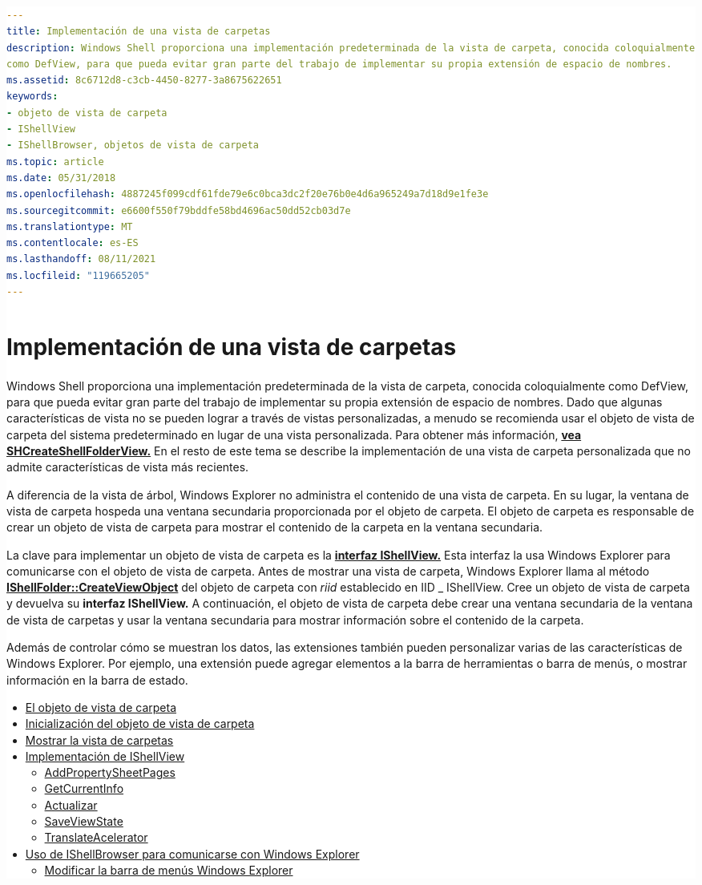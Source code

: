 ```yaml
---
title: Implementación de una vista de carpetas
description: Windows Shell proporciona una implementación predeterminada de la vista de carpeta, conocida coloquialmente como DefView, para que pueda evitar gran parte del trabajo de implementar su propia extensión de espacio de nombres.
ms.assetid: 8c6712d8-c3cb-4450-8277-3a8675622651
keywords:
- objeto de vista de carpeta
- IShellView
- IShellBrowser, objetos de vista de carpeta
ms.topic: article
ms.date: 05/31/2018
ms.openlocfilehash: 4887245f099cdf61fde79e6c0bca3dc2f20e76b0e4d6a965249a7d18d9e1fe3e
ms.sourcegitcommit: e6600f550f79bddfe58bd4696ac50dd52cb03d7e
ms.translationtype: MT
ms.contentlocale: es-ES
ms.lasthandoff: 08/11/2021
ms.locfileid: "119665205"
---
```

# <a name="implementing-a-folder-view"></a>Implementación de una vista de carpetas

Windows Shell proporciona una implementación predeterminada de la vista de carpeta, conocida coloquialmente como DefView, para que pueda evitar gran parte del trabajo de implementar su propia extensión de espacio de nombres. Dado que algunas características de vista no se pueden lograr a través de vistas personalizadas, a menudo se recomienda usar el objeto de vista de carpeta del sistema predeterminado en lugar de una vista personalizada. Para obtener más información, [**vea SHCreateShellFolderView.**](/windows/desktop/api/shlobj_core/nf-shlobj_core-shcreateshellfolderview) En el resto de este tema se describe la implementación de una vista de carpeta personalizada que no admite características de vista más recientes.

A diferencia de la vista de árbol, Windows Explorer no administra el contenido de una vista de carpeta. En su lugar, la ventana de vista de carpeta hospeda una ventana secundaria proporcionada por el objeto de carpeta. El objeto de carpeta es responsable de crear un objeto de vista de carpeta para mostrar el contenido de la carpeta en la ventana secundaria.

La clave para implementar un objeto de vista de carpeta es la [**interfaz IShellView.**](/windows/desktop/api/shobjidl_core/nn-shobjidl_core-ishellview) Esta interfaz la usa Windows Explorer para comunicarse con el objeto de vista de carpeta. Antes de mostrar una vista de carpeta, Windows Explorer llama al método [**IShellFolder::CreateViewObject**](/windows/desktop/api/shobjidl_core/nf-shobjidl_core-ishellfolder-createviewobject) del objeto de carpeta con *riid* establecido en IID \_ IShellView. Cree un objeto de vista de carpeta y devuelva su **interfaz IShellView.** A continuación, el objeto de vista de carpeta debe crear una ventana secundaria de la ventana de vista de carpetas y usar la ventana secundaria para mostrar información sobre el contenido de la carpeta.

Además de controlar cómo se muestran los datos, las extensiones también pueden personalizar varias de las características de Windows Explorer. Por ejemplo, una extensión puede agregar elementos a la barra de herramientas o barra de menús, o mostrar información en la barra de estado.

-   [El objeto de vista de carpeta](#the-folder-view-object)
-   [Inicialización del objeto de vista de carpeta](#initializing-the-folder-view-object)
-   [Mostrar la vista de carpetas](#displaying-the-folder-view)
-   [Implementación de IShellView](#implementing-ishellview)
    -   [AddPropertySheetPages](#addpropertysheetpages)
    -   [GetCurrentInfo](#getcurrentinfo)
    -   [Actualizar](#refresh)
    -   [SaveViewState](#saveviewstate)
    -   [TranslateAcelerator](#translateacelerator)
-   [Uso de IShellBrowser para comunicarse con Windows Explorer](#using-ishellbrowser-to-communicate-with-windows-explorer)
    -   [Modificar la barra de menús Windows Explorer](#modifying-the-windows-explorer-menu-bar)